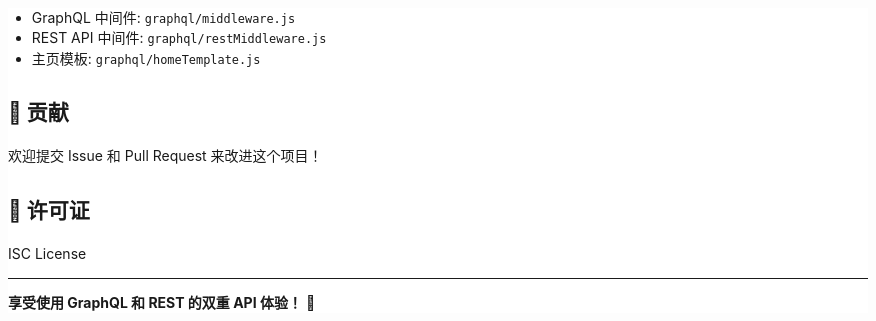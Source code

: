 - GraphQL 中间件: `graphql/middleware.js`
- REST API 中间件: `graphql/restMiddleware.js`
- 主页模板: `graphql/homeTemplate.js`

## 🌟 贡献

欢迎提交 Issue 和 Pull Request 来改进这个项目！

## 📄 许可证

ISC License

---

**享受使用 GraphQL 和 REST 的双重 API 体验！** 🎉
